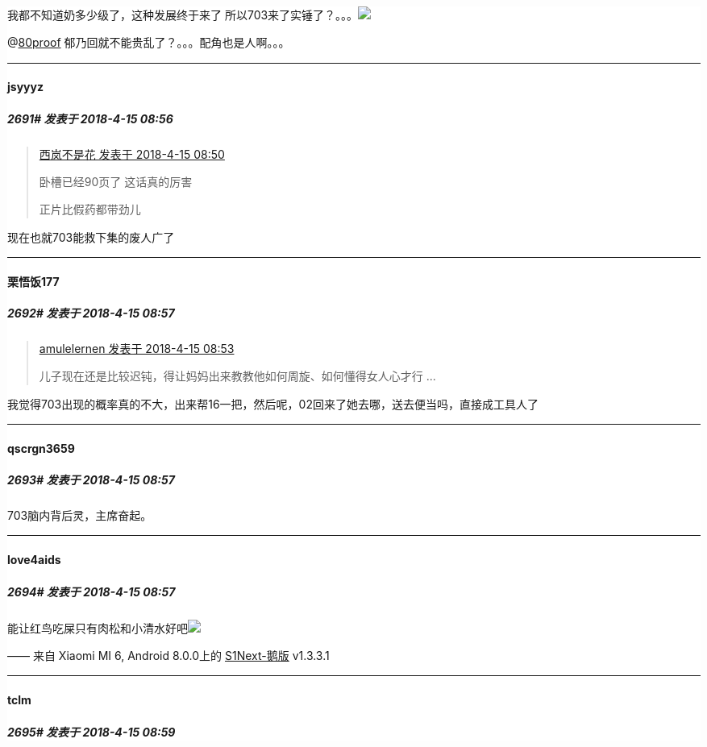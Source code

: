 
我都不知道奶多少级了，这种发展终于来了</blockquote>
所以703来了实锤了？。。。<img src="https://static.saraba1st.com/image/smiley/face2017/037.png" referrerpolicy="no-referrer">

@[80proof](https://bbs.saraba1st.com/2b/space-uid-492523.html) 郁乃回就不能贵乱了？。。。配角也是人啊。。。


-----

####  jsyyyz  
##### 2691#       发表于 2018-4-15 08:56


<blockquote><a href="httphttps://bbs.saraba1st.com/2b/forum.php?mod=redirect&amp;goto=findpost&amp;pid=39239439&amp;ptid=1628823" target="_blank">西岚不是花 发表于 2018-4-15 08:50</a>

卧槽已经90页了 这话真的厉害  


正片比假药都带劲儿</blockquote>
现在也就703能救下集的废人广了


-----

####  栗悟饭177  
##### 2692#       发表于 2018-4-15 08:57


<blockquote><a href="httphttps://bbs.saraba1st.com/2b/forum.php?mod=redirect&amp;goto=findpost&amp;pid=39239466&amp;ptid=1628823" target="_blank">amulelernen 发表于 2018-4-15 08:53</a>

儿子现在还是比较迟钝，得让妈妈出来教教他如何周旋、如何懂得女人心才行 ...</blockquote>
我觉得703出现的概率真的不大，出来帮16一把，然后呢，02回来了她去哪，送去便当吗，直接成工具人了


-----

####  qscrgn3659  
##### 2693#       发表于 2018-4-15 08:57


703脑内背后灵，主席奋起。


-----

####  love4aids  
##### 2694#       发表于 2018-4-15 08:57


能让红鸟吃屎只有肉松和小清水好吧<img src="https://static.saraba1st.com/image/smiley/face2017/059.png" referrerpolicy="no-referrer">

—— 来自 Xiaomi MI 6, Android 8.0.0上的 [S1Next-鹅版](https://github.com/ykrank/S1-Next/releases) v1.3.3.1


-----

####  tclm  
##### 2695#       发表于 2018-4-15 08:59
